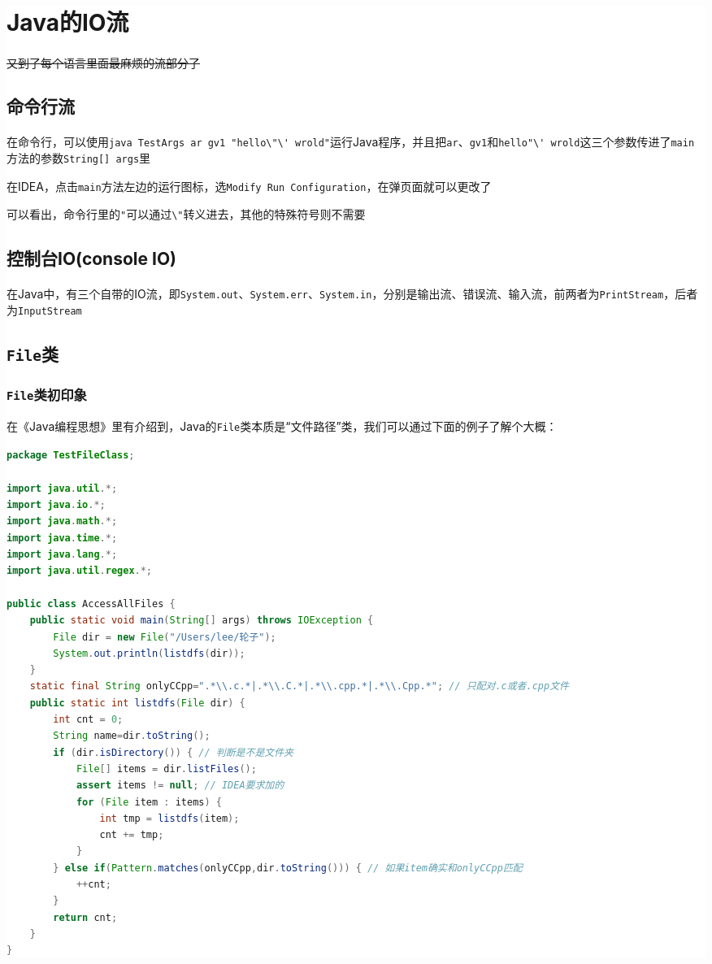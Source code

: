 # Java的IO流

~~又到了每个语言里面最麻烦的流部分了~~

## 命令行流

在命令行，可以使用`java TestArgs ar gv1 "hello\"\' wrold"`运行Java程序，并且把`ar`、`gv1`和`hello"\' wrold`这三个参数传进了`main`方法的参数`String[] args`里

在IDEA，点击`main`方法左边的运行图标，选`Modify Run Configuration`，在弹页面就可以更改了

可以看出，命令行里的`"`可以通过`\"`转义进去，其他的特殊符号则不需要



## 控制台IO(console IO)

在Java中，有三个自带的IO流，即`System.out`、`System.err`、`System.in`，分别是输出流、错误流、输入流，前两者为`PrintStream`，后者为`InputStream`



## `File`类

### `File`类初印象

在《Java编程思想》里有介绍到，Java的`File`类本质是“文件路径”类，我们可以通过下面的例子了解个大概：

```java
package TestFileClass;

import java.util.*;
import java.io.*;
import java.math.*;
import java.time.*;
import java.lang.*;
import java.util.regex.*;

public class AccessAllFiles {
    public static void main(String[] args) throws IOException {
        File dir = new File("/Users/lee/轮子");
        System.out.println(listdfs(dir));
    }
    static final String onlyCCpp=".*\\.c.*|.*\\.C.*|.*\\.cpp.*|.*\\.Cpp.*"; // 只配对.c或者.cpp文件
    public static int listdfs(File dir) {
        int cnt = 0;
        String name=dir.toString();
        if (dir.isDirectory()) { // 判断是不是文件夹
            File[] items = dir.listFiles();
            assert items != null; // IDEA要求加的
            for (File item : items) {
                int tmp = listdfs(item);
                cnt += tmp;
            }
        } else if(Pattern.matches(onlyCCpp,dir.toString())) { // 如果item确实和onlyCCpp匹配
            ++cnt;
        }
        return cnt;
    }
}

```
